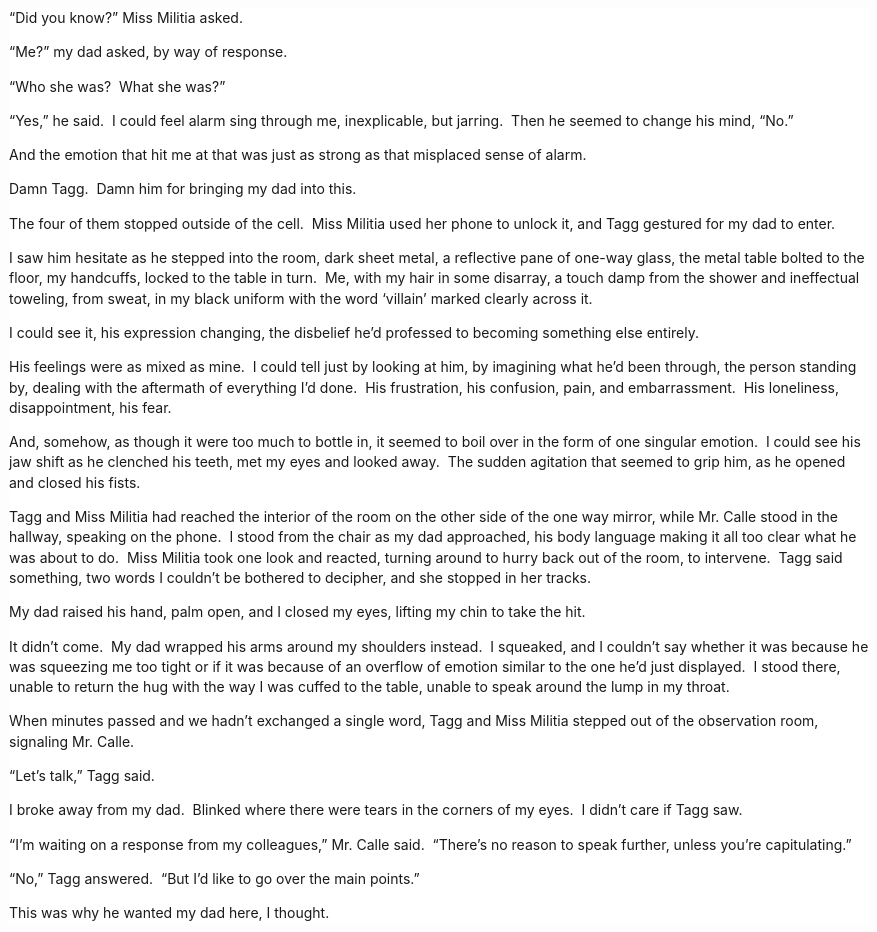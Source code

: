 “Did you know?” Miss Militia asked.

“Me?” my dad asked, by way of response.

“Who she was?  What she was?”

“Yes,” he said.  I could feel alarm sing through me, inexplicable, but jarring.  Then he seemed to change his mind, “No.”

And the emotion that hit me at that was just as strong as that misplaced sense of alarm.

Damn Tagg.  Damn him for bringing my dad into this.

The four of them stopped outside of the cell.  Miss Militia used her phone to unlock it, and Tagg gestured for my dad to enter.

I saw him hesitate as he stepped into the room, dark sheet metal, a reflective pane of one-way glass, the metal table bolted to the floor, my handcuffs, locked to the table in turn.  Me, with my hair in some disarray, a touch damp from the shower and ineffectual toweling, from sweat, in my black uniform with the word ‘villain’ marked clearly across it.

I could see it, his expression changing, the disbelief he’d professed to becoming something else entirely.

His feelings were as mixed as mine.  I could tell just by looking at him, by imagining what he’d been through, the person standing by, dealing with the aftermath of everything I’d done.  His frustration, his confusion, pain, and embarrassment.  His loneliness, disappointment, his fear.

And, somehow, as though it were too much to bottle in, it seemed to boil over in the form of one singular emotion.  I could see his jaw shift as he clenched his teeth, met my eyes and looked away.  The sudden agitation that seemed to grip him, as he opened and closed his fists.

Tagg and Miss Militia had reached the interior of the room on the other side of the one way mirror, while Mr. Calle stood in the hallway, speaking on the phone.  I stood from the chair as my dad approached, his body language making it all too clear what he was about to do.  Miss Militia took one look and reacted, turning around to hurry back out of the room, to intervene.  Tagg said something, two words I couldn’t be bothered to decipher, and she stopped in her tracks.

My dad raised his hand, palm open, and I closed my eyes, lifting my chin to take the hit.

It didn’t come.  My dad wrapped his arms around my shoulders instead.  I squeaked, and I couldn’t say whether it was because he was squeezing me too tight or if it was because of an overflow of emotion similar to the one he’d just displayed.  I stood there, unable to return the hug with the way I was cuffed to the table, unable to speak around the lump in my throat.

When minutes passed and we hadn’t exchanged a single word, Tagg and Miss Militia stepped out of the observation room, signaling Mr. Calle.

“Let’s talk,” Tagg said.

I broke away from my dad.  Blinked where there were tears in the corners of my eyes.  I didn’t care if Tagg saw.

“I’m waiting on a response from my colleagues,” Mr. Calle said.  “There’s no reason to speak further, unless you’re capitulating.”

“No,” Tagg answered.  “But I’d like to go over the main points.”

This was why he wanted my dad here, I thought.
